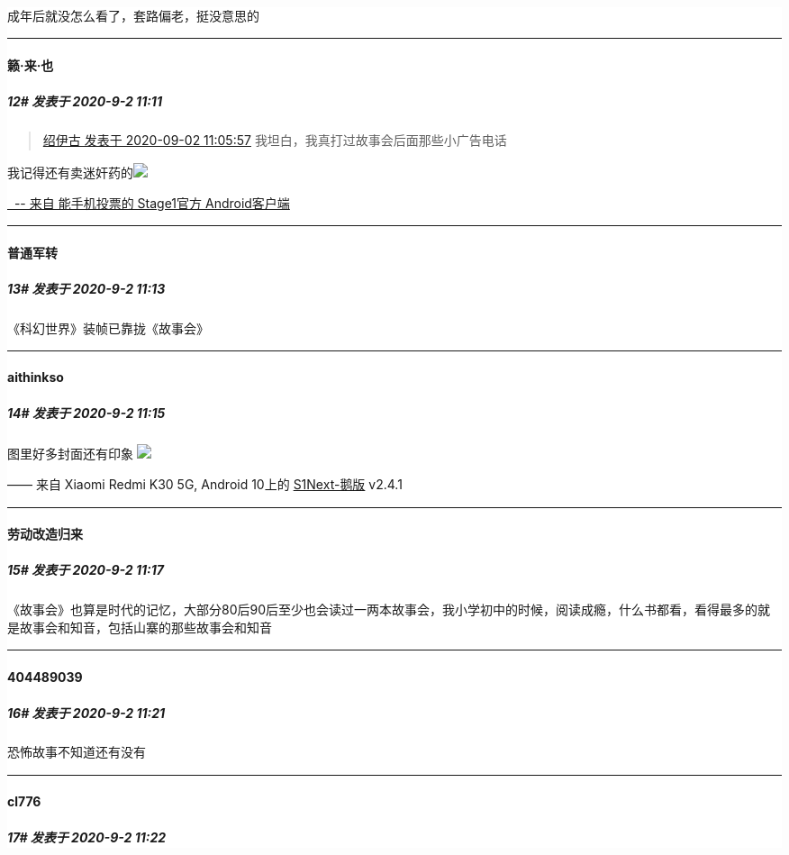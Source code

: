 
成年后就没怎么看了，套路偏老，挺没意思的


-----

####  籁·来·也  
##### 12#       发表于 2020-9-2 11:11


<blockquote><a href="httphttps://bbs.saraba1st.com/2b/forum.php?mod=redirect&amp;goto=findpost&amp;pid=48618295&amp;ptid=1957777" target="_blank">绍伊古 发表于 2020-09-02 11:05:57</a>
我坦白，我真打过故事会后面那些小广告电话</blockquote>我记得还有卖迷奸药的<img src="https://static.saraba1st.com/image/smiley/face2017/067.png" referrerpolicy="no-referrer">

[  -- 来自 能手机投票的 Stage1官方 Android客户端](https://www.coolapk.com/apk/140634)


-----

####  普通军转  
##### 13#       发表于 2020-9-2 11:13


《科幻世界》装帧已靠拢《故事会》


-----

####  aithinkso  
##### 14#       发表于 2020-9-2 11:15


图里好多封面还有印象 <img src="https://static.saraba1st.com/image/smiley/face2017/045.png" referrerpolicy="no-referrer">

—— 来自 Xiaomi Redmi K30 5G, Android 10上的 [S1Next-鹅版](https://github.com/ykrank/S1-Next/releases) v2.4.1


-----

####  劳动改造归来  
##### 15#       发表于 2020-9-2 11:17


《故事会》也算是时代的记忆，大部分80后90后至少也会读过一两本故事会，我小学初中的时候，阅读成瘾，什么书都看，看得最多的就是故事会和知音，包括山寨的那些故事会和知音


-----

####  404489039  
##### 16#       发表于 2020-9-2 11:21


恐怖故事不知道还有没有


-----

####  cl776  
##### 17#       发表于 2020-9-2 11:22
